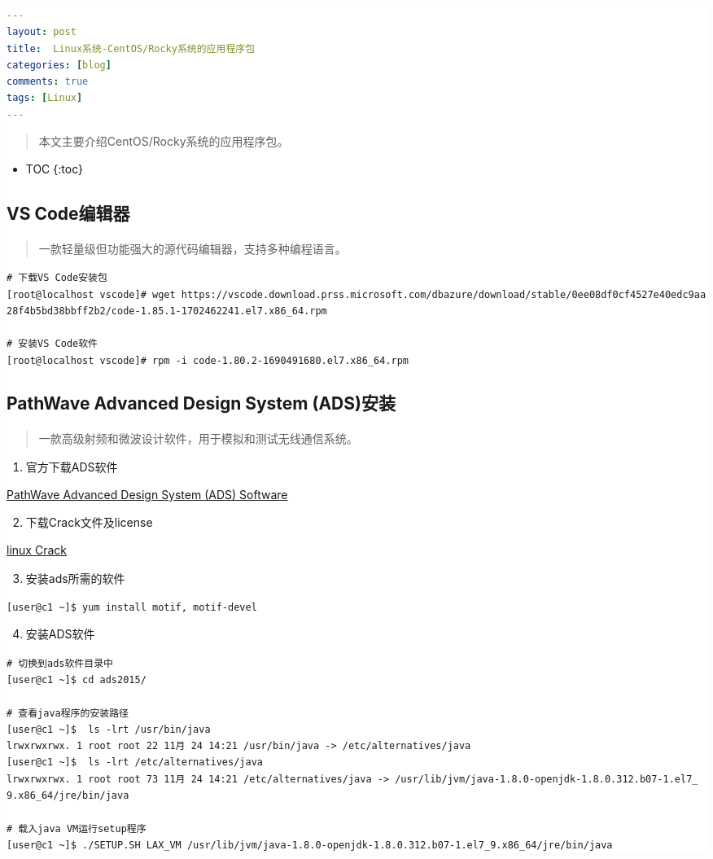 ```yaml
---
layout: post
title:  Linux系统-CentOS/Rocky系统的应用程序包
categories: [blog]
comments: true
tags: [Linux]
---
```


> 本文主要介绍CentOS/Rocky系统的应用程序包。

* TOC
{:toc}



## VS Code编辑器

> 一款轻量级但功能强大的源代码编辑器，支持多种编程语言。

```shell
# 下载VS Code安装包
[root@localhost vscode]# wget https://vscode.download.prss.microsoft.com/dbazure/download/stable/0ee08df0cf4527e40edc9aa28f4b5bd38bbff2b2/code-1.85.1-1702462241.el7.x86_64.rpm

# 安装VS Code软件
[root@localhost vscode]# rpm -i code-1.80.2-1690491680.el7.x86_64.rpm
```

## PathWave Advanced Design System (ADS)安装

> 一款高级射频和微波设计软件，用于模拟和测试无线通信系统。

1. 官方下载ADS软件

[PathWave Advanced Design System (ADS) Software](https://www.keysight.com/us/en/lib/software-detail/computer-software/pathwave-advanced-design-system-ads-software-2212036.html)

2. 下载Crack文件及license

[linux Crack](http://bbs.eetop.cn/thread-471722-1-1.html)

3. 安装ads所需的软件

```shell
[user@c1 ~]$ yum install motif, motif-devel
```

4. 安装ADS软件

```shell
# 切换到ads软件目录中
[user@c1 ~]$ cd ads2015/

# 查看java程序的安装路径
[user@c1 ~]$  ls -lrt /usr/bin/java
lrwxrwxrwx. 1 root root 22 11月 24 14:21 /usr/bin/java -> /etc/alternatives/java
[user@c1 ~]$  ls -lrt /etc/alternatives/java
lrwxrwxrwx. 1 root root 73 11月 24 14:21 /etc/alternatives/java -> /usr/lib/jvm/java-1.8.0-openjdk-1.8.0.312.b07-1.el7_9.x86_64/jre/bin/java

# 载入java VM运行setup程序
[user@c1 ~]$ ./SETUP.SH LAX_VM /usr/lib/jvm/java-1.8.0-openjdk-1.8.0.312.b07-1.el7_9.x86_64/jre/bin/java
```
